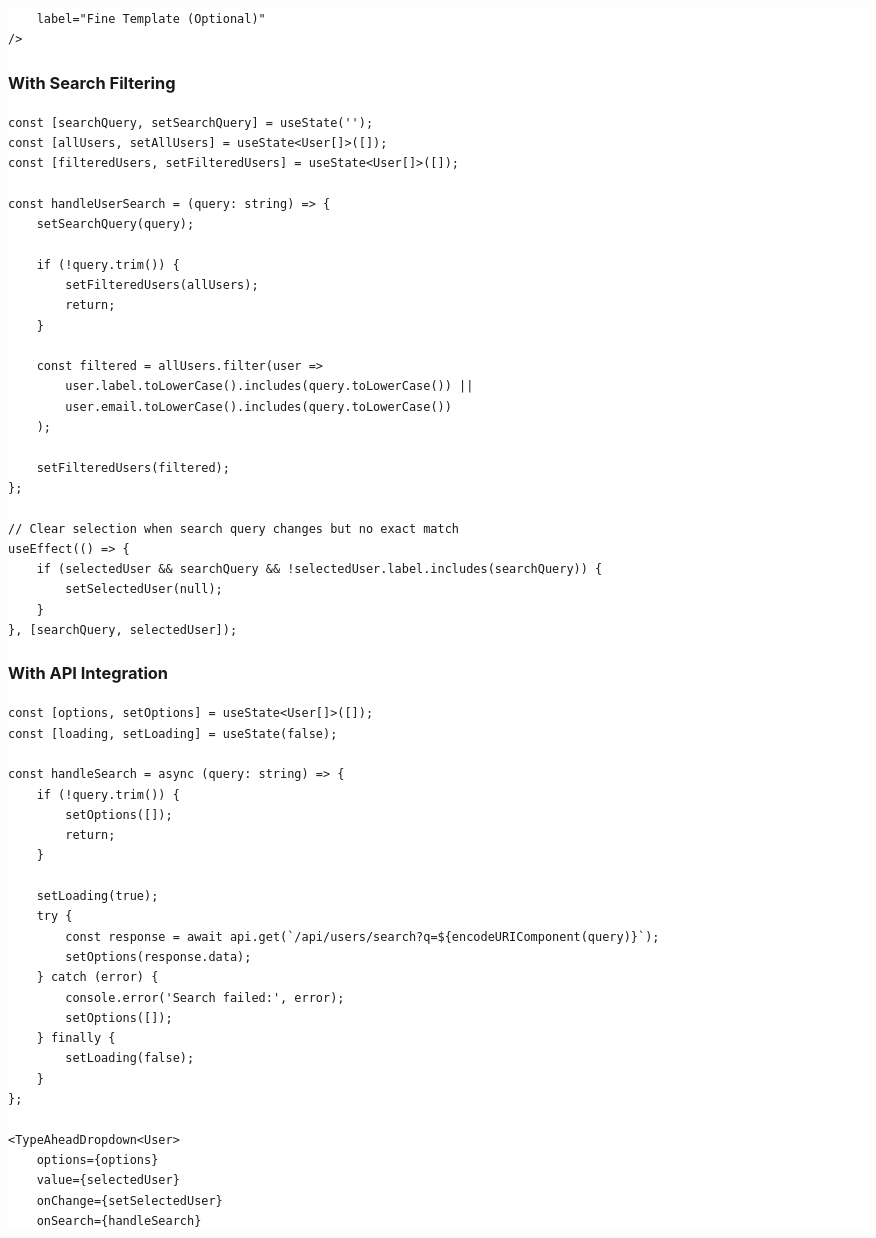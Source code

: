 ```tsx
    label="Fine Template (Optional)"
/>
```

### With Search Filtering

```tsx
const [searchQuery, setSearchQuery] = useState('');
const [allUsers, setAllUsers] = useState<User[]>([]);
const [filteredUsers, setFilteredUsers] = useState<User[]>([]);

const handleUserSearch = (query: string) => {
    setSearchQuery(query);
    
    if (!query.trim()) {
        setFilteredUsers(allUsers);
        return;
    }
    
    const filtered = allUsers.filter(user =>
        user.label.toLowerCase().includes(query.toLowerCase()) ||
        user.email.toLowerCase().includes(query.toLowerCase())
    );
    
    setFilteredUsers(filtered);
};

// Clear selection when search query changes but no exact match
useEffect(() => {
    if (selectedUser && searchQuery && !selectedUser.label.includes(searchQuery)) {
        setSelectedUser(null);
    }
}, [searchQuery, selectedUser]);
```

### With API Integration

```tsx
const [options, setOptions] = useState<User[]>([]);
const [loading, setLoading] = useState(false);

const handleSearch = async (query: string) => {
    if (!query.trim()) {
        setOptions([]);
        return;
    }
    
    setLoading(true);
    try {
        const response = await api.get(`/api/users/search?q=${encodeURIComponent(query)}`);
        setOptions(response.data);
    } catch (error) {
        console.error('Search failed:', error);
        setOptions([]);
    } finally {
        setLoading(false);
    }
};

<TypeAheadDropdown<User>
    options={options}
    value={selectedUser}
    onChange={setSelectedUser}
    onSearch={handleSearch}
```